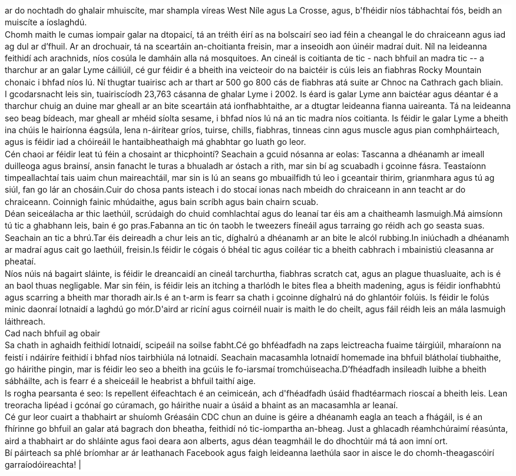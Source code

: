 ar do nochtadh do ghalair mhuiscíte, mar shampla víreas West Níle agus La Crosse, agus, b'fhéidir níos tábhachtaí fós, beidh an muiscíte a íoslaghdú.<br/>Chomh maith le cumas iompair galar na dtopaicí, tá an tréith éirí as na bolscairí seo iad féin a cheangal le do chraiceann agus iad ag dul ar d’fhuil. Ar an drochuair, tá na sceartáin an-choitianta freisin, mar a inseoidh aon úinéir madraí duit. Níl na leideanna feithidí ach arachnids, níos cosúla le damháin alla ná mosquitoes. An cineál is coitianta de tic - nach bhfuil an madra tic -- a tharchur ar an galar Lyme cáiliúil, cé gur féidir é a bheith ina veicteoir do na baictéir is cúis leis an fiabhras Rocky Mountain chonaic i bhfad níos lú. Ní thugtar tuairisc ach ar thart ar 500 go 800 cás de fiabhras atá suite ar Chnoc na Cathrach gach bliain.<br/>I gcodarsnacht leis sin, tuairiscíodh 23,763 cásanna de ghalar Lyme i 2002. Is éard is galar Lyme ann baictéar agus déantar é a tharchur chuig an duine mar gheall ar an bite sceartáin atá ionfhabhtaithe, ar a dtugtar leideanna fianna uaireanta. Tá na leideanna seo beag bídeach, mar gheall ar mhéid síolta sesame, i bhfad níos lú ná an tic madra níos coitianta. Is féidir le galar Lyme a bheith ina chúis le hairíonna éagsúla, lena n-áirítear gríos, tuirse, chills, fiabhras, tinneas cinn agus muscle agus pian comhpháirteach, agus is féidir iad a chóireáil le hantaibheathaigh má ghabhtar go luath go leor.<br/>Cén chaoi ar féidir leat tú féin a chosaint ar thicphointí? Seachain a gcuid nósanna ar eolas: Tascanna a dhéanamh ar imeall duilleoga agus brainsí, ansin fanacht le turas a bhualadh ar óstach a rith, mar sin bí ag scuabadh i gcoinne fásra. Teastaíonn timpeallachtaí tais uaim chun maireachtáil, mar sin is lú an seans go mbuailfidh tú leo i gceantair thirim, grianmhara agus tú ag siúl, fan go lár an chosáin.Cuir do chosa pants isteach i do stocaí ionas nach mbeidh do chraiceann in ann teacht ar do chraiceann. Coinnigh fainic mhúdaithe, agus bain scríbh agus bain chairn scuab.<br/>Déan seiceálacha ar thic laethúil, scrúdaigh do chuid comhlachtaí agus do leanaí tar éis am a chaitheamh lasmuigh.Má aimsíonn tú tic a ghabhann leis, bain é go pras.Fabanna an tic ón taobh le tweezers fíneáil agus tarraing go réidh ach go seasta suas. Seachain an tic a bhrú.Tar éis deireadh a chur leis an tic, díghalrú a dhéanamh ar an bite le alcól rubbing.In iniúchadh a dhéanamh ar madraí agus cait go laethúil, freisin.Is féidir le cógais ó bhéal tic agus coiléar tic a bheith cabhrach i mbainistiú cleasanna ar pheataí.<br/>Níos núis ná bagairt sláinte, is féidir le dreancaidí an cineál tarchurtha, fiabhras scratch cat, agus an plague thuasluaite, ach is é an baol thuas negligable. Mar sin féin, is féidir leis an itching a tharlódh le bites flea a bheith madening, agus is féidir ionfhabhtú agus scarring a bheith mar thoradh air.Is é an t-arm is fearr sa chath i gcoinne díghalrú ná do ghlantóir folúis. Is féidir le folús minic daonraí lotnaidí a laghdú go mór.D'aird ar ricíní agus coirnéil nuair is maith le do cheilt, agus fáil réidh leis an mála lasmuigh láithreach.<br/>Cad nach bhfuil ag obair<br/>Sa chath in aghaidh feithidí lotnaidí, scipeáil na soilse fabht.Cé go bhféadfadh na zaps leictreacha fuaime táirgiúil, mharaíonn na feistí i ndáiríre feithidí i bhfad níos tairbhiúla ná lotnaidí. Seachain macasamhla lotnaidí homemade ina bhfuil blátholaí tiubhaithe, go háirithe pingin, mar is féidir leo seo a bheith ina gcúis le fo-iarsmaí tromchúiseacha.D’fhéadfadh insileadh luibhe a bheith sábháilte, ach is fearr é a sheiceáil le heabrist a bhfuil taithí aige.<br/>Is rogha pearsanta é seo: Is repellent éifeachtach é an ceimiceán, ach d'fhéadfadh úsáid fhadtéarmach rioscaí a bheith leis. Lean treoracha lipéad i gcónaí go cúramach, go háirithe nuair a úsáid a bhaint as an macasamhla ar leanaí.<br/>Cé gur leor cuairt a thabhairt ar shuíomh Gréasáin CDC chun an duine is géire a dhéanamh eagla an teach a fhágáil, is é an fhírinne go bhfuil an galar atá bagrach don bheatha, feithidí nó tic-iompartha an-bheag. Just a ghlacadh réamhchúraimí réasúnta, aird a thabhairt ar do shláinte agus faoi deara aon alberts, agus déan teagmháil le do dhochtúir má tá aon imní ort.<br/>Bí páirteach sa phlé bríomhar ar ár leathanach Facebook agus faigh leideanna laethúla saor in aisce le do chomh-theagascóirí garraíodóireachta! |